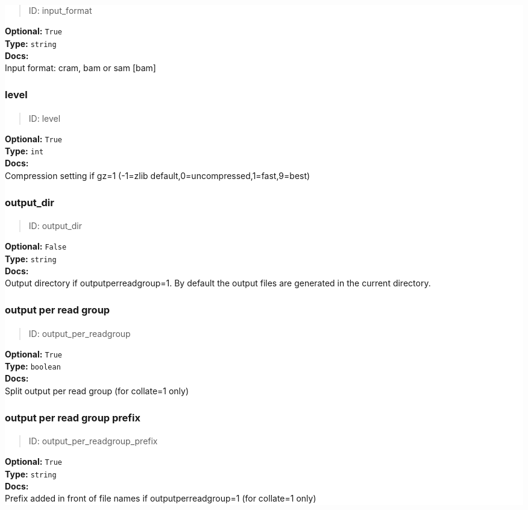 

  
> ID: input_format
  
**Optional:** `True`  
**Type:** `string`  
**Docs:**  
Input format: cram, bam or sam [bam]


### level



  
> ID: level
  
**Optional:** `True`  
**Type:** `int`  
**Docs:**  
Compression setting if gz=1 (-1=zlib default,0=uncompressed,1=fast,9=best)


### output_dir



  
> ID: output_dir
  
**Optional:** `False`  
**Type:** `string`  
**Docs:**  
Output directory if outputperreadgroup=1. By default the output files are generated in the current directory.


### output per read group



  
> ID: output_per_readgroup
  
**Optional:** `True`  
**Type:** `boolean`  
**Docs:**  
Split output per read group (for collate=1 only)


### output per read group prefix



  
> ID: output_per_readgroup_prefix
  
**Optional:** `True`  
**Type:** `string`  
**Docs:**  
Prefix added in front of file names if outputperreadgroup=1 (for collate=1 only)
